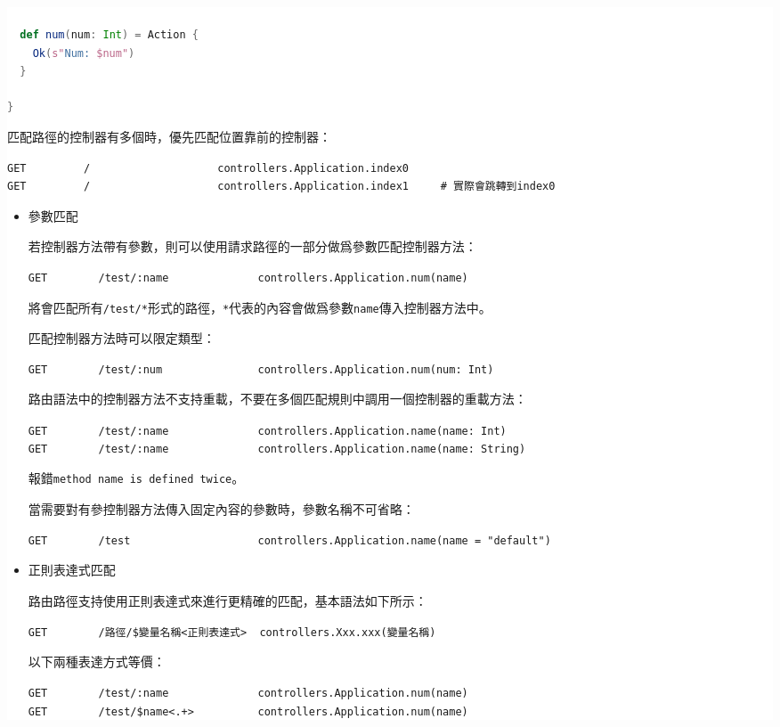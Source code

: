 ```scala

  def num(num: Int) = Action {
    Ok(s"Num: $num")
  }

}
```

匹配路徑的控制器有多個時，優先匹配位置靠前的控制器：

```
GET         /                    controllers.Application.index0
GET         /                    controllers.Application.index1		# 實際會跳轉到index0
```

- 參數匹配

	若控制器方法帶有參數，則可以使用請求路徑的一部分做爲參數匹配控制器方法：

	```
	GET        /test/:name              controllers.Application.num(name)
	```

	將會匹配所有`/test/*`形式的路徑，`*`代表的內容會做爲參數`name`傳入控制器方法中。

	匹配控制器方法時可以限定類型：

	```
	GET        /test/:num               controllers.Application.num(num: Int)
	```

	路由語法中的控制器方法不支持重載，不要在多個匹配規則中調用一個控制器的重載方法：

	```
	GET        /test/:name              controllers.Application.name(name: Int)
	GET        /test/:name              controllers.Application.name(name: String)
	```

	報錯`method name is defined twice`。

	當需要對有參控制器方法傳入固定內容的參數時，參數名稱不可省略：

	```
	GET        /test                    controllers.Application.name(name = "default")
	```

- 正則表達式匹配

	路由路徑支持使用正則表達式來進行更精確的匹配，基本語法如下所示：

	```
	GET        /路徑/$變量名稱<正則表達式>  controllers.Xxx.xxx(變量名稱)
	```

	以下兩種表達方式等價：

	```
	GET        /test/:name              controllers.Application.num(name)
	GET        /test/$name<.+>          controllers.Application.num(name)
	```
